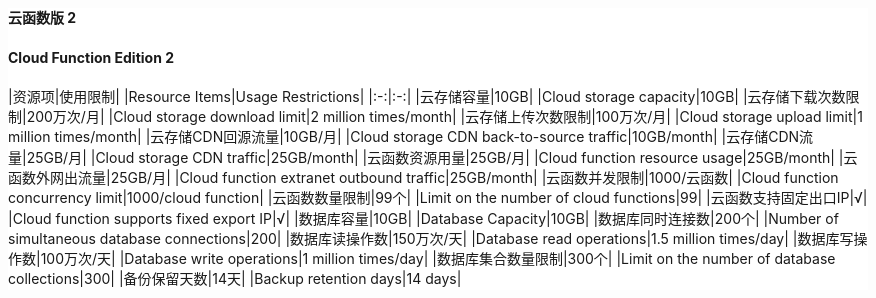 #### 云函数版 2
#### Cloud Function Edition 2
|资源项|使用限制|
|Resource Items|Usage Restrictions|
|:-:|:-:|
|云存储容量|10GB|
|Cloud storage capacity|10GB|
|云存储下载次数限制|200万次/月|
|Cloud storage download limit|2 million times/month|
|云存储上传次数限制|100万次/月|
|Cloud storage upload limit|1 million times/month|
|云存储CDN回源流量|10GB/月|
|Cloud storage CDN back-to-source traffic|10GB/month|
|云存储CDN流量|25GB/月|
|Cloud storage CDN traffic|25GB/month|
|云函数资源用量|25GB/月|
|Cloud function resource usage|25GB/month|
|云函数外网出流量|25GB/月|
|Cloud function extranet outbound traffic|25GB/month|
|云函数并发限制|1000/云函数|
|Cloud function concurrency limit|1000/cloud function|
|云函数数量限制|99个|
|Limit on the number of cloud functions|99|
|云函数支持固定出口IP|√|
|Cloud function supports fixed export IP|√|
|数据库容量|10GB|
|Database Capacity|10GB|
|数据库同时连接数|200个|
|Number of simultaneous database connections|200|
|数据库读操作数|150万次/天|
|Database read operations|1.5 million times/day|
|数据库写操作数|100万次/天|
|Database write operations|1 million times/day|
|数据库集合数量限制|300个|
|Limit on the number of database collections|300|
|备份保留天数|14天|
|Backup retention days|14 days|
